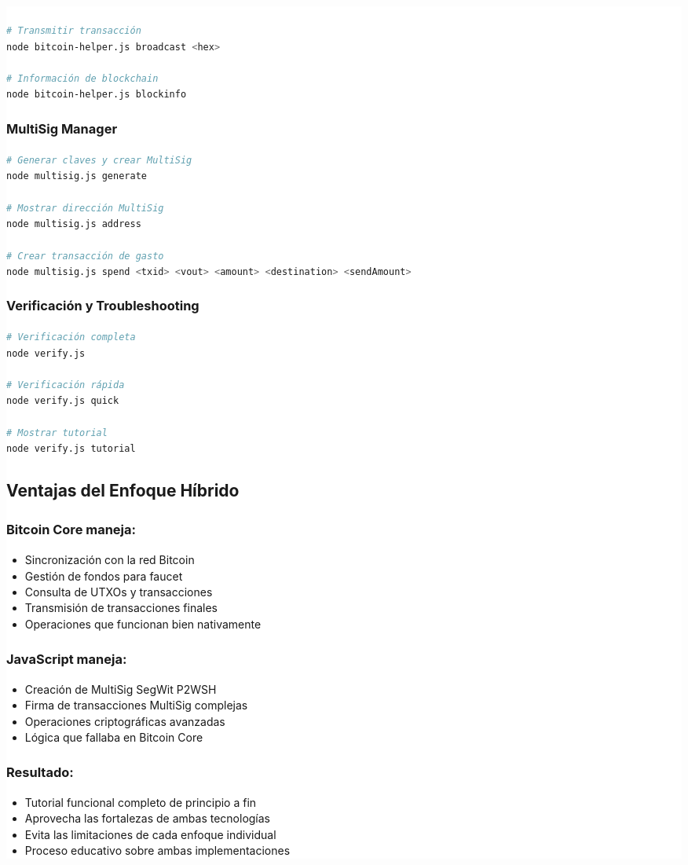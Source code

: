 ```bash

# Transmitir transacción
node bitcoin-helper.js broadcast <hex>

# Información de blockchain
node bitcoin-helper.js blockinfo
```

### MultiSig Manager

```bash
# Generar claves y crear MultiSig
node multisig.js generate

# Mostrar dirección MultiSig
node multisig.js address

# Crear transacción de gasto
node multisig.js spend <txid> <vout> <amount> <destination> <sendAmount>
```

### Verificación y Troubleshooting

```bash
# Verificación completa
node verify.js

# Verificación rápida
node verify.js quick

# Mostrar tutorial
node verify.js tutorial
```

## Ventajas del Enfoque Híbrido

### Bitcoin Core maneja:
- Sincronización con la red Bitcoin
- Gestión de fondos para faucet
- Consulta de UTXOs y transacciones
- Transmisión de transacciones finales
- Operaciones que funcionan bien nativamente

### JavaScript maneja:
- Creación de MultiSig SegWit P2WSH
- Firma de transacciones MultiSig complejas
- Operaciones criptográficas avanzadas
- Lógica que fallaba en Bitcoin Core

### Resultado:
- Tutorial funcional completo de principio a fin
- Aprovecha las fortalezas de ambas tecnologías
- Evita las limitaciones de cada enfoque individual
- Proceso educativo sobre ambas implementaciones
